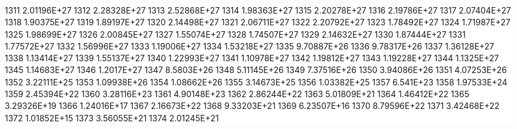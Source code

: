 1311	2.01196E+27
1312	2.28328E+27
1313	2.52868E+27
1314	1.98363E+27
1315	2.20278E+27
1316	2.19786E+27
1317	2.07404E+27
1318	1.90375E+27
1319	1.89197E+27
1320	2.14498E+27
1321	2.06711E+27
1322	2.20792E+27
1323	1.78492E+27
1324	1.71987E+27
1325	1.98699E+27
1326	2.00845E+27
1327	1.55074E+27
1328	1.74507E+27
1329	2.14632E+27
1330	1.87444E+27
1331	1.77572E+27
1332	1.56996E+27
1333	1.19006E+27
1334	1.53218E+27
1335	9.70887E+26
1336	9.78317E+26
1337	1.36128E+27
1338	1.13414E+27
1339	1.55137E+27
1340	1.22993E+27
1341	1.10978E+27
1342	1.19812E+27
1343	1.19228E+27
1344	1.1325E+27
1345	1.14683E+27
1346	1.2017E+27
1347	8.5803E+26
1348	5.11145E+26
1349	7.37516E+26
1350	3.94086E+26
1351	4.07253E+26
1352	3.22111E+25
1353	1.09938E+26
1354	1.08662E+26
1355	3.14673E+25
1356	1.03382E+25
1357	6.541E+23
1358	1.97533E+24
1359	2.45394E+22
1360	3.28116E+23
1361	4.90148E+23
1362	2.86244E+22
1363	5.01809E+21
1364	1.46412E+22
1365	3.29326E+19
1366	1.24016E+17
1367	2.16673E+22
1368	9.33203E+21
1369	6.23507E+16
1370	8.79596E+22
1371	3.42468E+22
1372	1.01852E+15
1373	3.56055E+21
1374	2.01245E+21